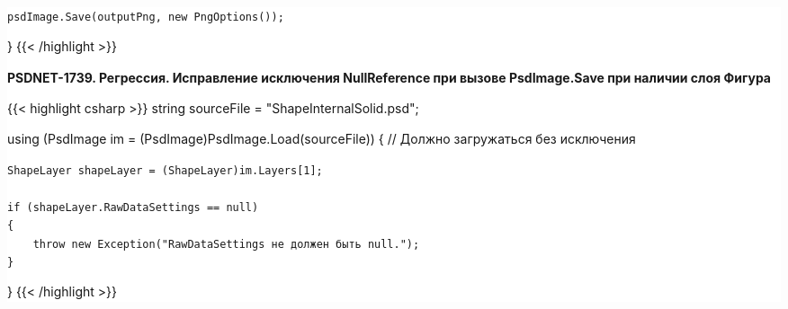     psdImage.Save(outputPng, new PngOptions());
}
{{< /highlight >}}

**PSDNET-1739. Регрессия. Исправление исключения NullReference при вызове PsdImage.Save при наличии слоя Фигура**

{{< highlight csharp >}}
string sourceFile = "ShapeInternalSolid.psd";

using (PsdImage im = (PsdImage)PsdImage.Load(sourceFile))
{
    // Должно загружаться без исключения

    ShapeLayer shapeLayer = (ShapeLayer)im.Layers[1];

    if (shapeLayer.RawDataSettings == null)
    {
        throw new Exception("RawDataSettings не должен быть null.");
    }
}
{{< /highlight >}}